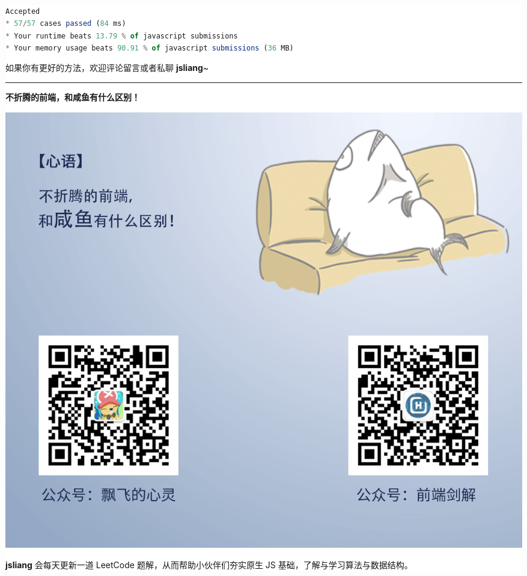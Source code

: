 ```js
Accepted
* 57/57 cases passed (84 ms)
* Your runtime beats 13.79 % of javascript submissions
* Your memory usage beats 90.91 % of javascript submissions (36 MB)
```

如果你有更好的方法，欢迎评论留言或者私聊 **jsliang**~

---

**不折腾的前端，和咸鱼有什么区别！**

![图](../../../public-repertory/img/z-index-small.png)

**jsliang** 会每天更新一道 LeetCode 题解，从而帮助小伙伴们夯实原生 JS 基础，了解与学习算法与数据结构。
